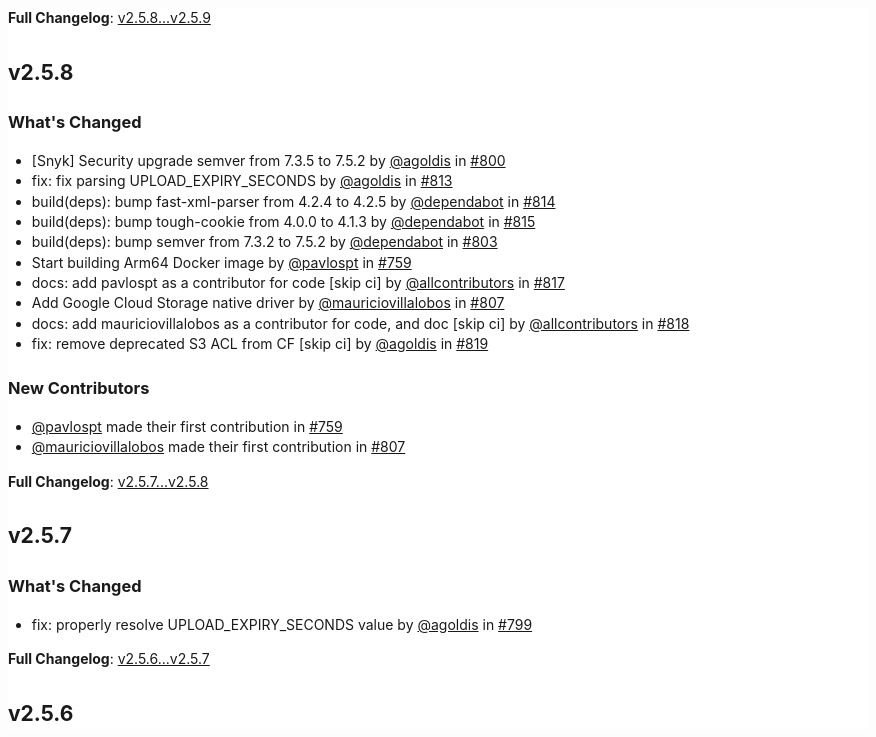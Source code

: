 **Full Changelog**: [v2.5.8...v2.5.9](https://github.com/sorry-cypress/sorry-cypress/compare/v2.5.8...v2.5.9)

## v2.5.8

### What's Changed

* \[Snyk] Security upgrade semver from 7.3.5 to 7.5.2 by [@agoldis](https://github.com/agoldis) in [#800](https://github.com/sorry-cypress/sorry-cypress/pull/800)
* fix: fix parsing UPLOAD\_EXPIRY\_SECONDS by [@agoldis](https://github.com/agoldis) in [#813](https://github.com/sorry-cypress/sorry-cypress/pull/813)
* build(deps): bump fast-xml-parser from 4.2.4 to 4.2.5 by [@dependabot](https://github.com/dependabot) in [#814](https://github.com/sorry-cypress/sorry-cypress/pull/814)
* build(deps): bump tough-cookie from 4.0.0 to 4.1.3 by [@dependabot](https://github.com/dependabot) in [#815](https://github.com/sorry-cypress/sorry-cypress/pull/815)
* build(deps): bump semver from 7.3.2 to 7.5.2 by [@dependabot](https://github.com/dependabot) in [#803](https://github.com/sorry-cypress/sorry-cypress/pull/803)
* Start building Arm64 Docker image by [@pavlospt](https://github.com/pavlospt) in [#759](https://github.com/sorry-cypress/sorry-cypress/pull/759)
* docs: add pavlospt as a contributor for code \[skip ci] by [@allcontributors](https://github.com/allcontributors) in [#817](https://github.com/sorry-cypress/sorry-cypress/pull/817)
* Add Google Cloud Storage native driver by [@mauriciovillalobos](https://github.com/mauriciovillalobos) in [#807](https://github.com/sorry-cypress/sorry-cypress/pull/807)
* docs: add mauriciovillalobos as a contributor for code, and doc \[skip ci] by [@allcontributors](https://github.com/allcontributors) in [#818](https://github.com/sorry-cypress/sorry-cypress/pull/818)
* fix: remove deprecated S3 ACL from CF \[skip ci] by [@agoldis](https://github.com/agoldis) in [#819](https://github.com/sorry-cypress/sorry-cypress/pull/819)

### New Contributors

* [@pavlospt](https://github.com/pavlospt) made their first contribution in [#759](https://github.com/sorry-cypress/sorry-cypress/pull/759)
* [@mauriciovillalobos](https://github.com/mauriciovillalobos) made their first contribution in [#807](https://github.com/sorry-cypress/sorry-cypress/pull/807)

**Full Changelog**: [v2.5.7...v2.5.8](https://github.com/sorry-cypress/sorry-cypress/compare/v2.5.7...v2.5.8)

## v2.5.7

### What's Changed

* fix: properly resolve UPLOAD\_EXPIRY\_SECONDS value by [@agoldis](https://github.com/agoldis) in [#799](https://github.com/sorry-cypress/sorry-cypress/pull/799)

**Full Changelog**: [v2.5.6...v2.5.7](https://github.com/sorry-cypress/sorry-cypress/compare/v2.5.6...v2.5.7)

## v2.5.6
